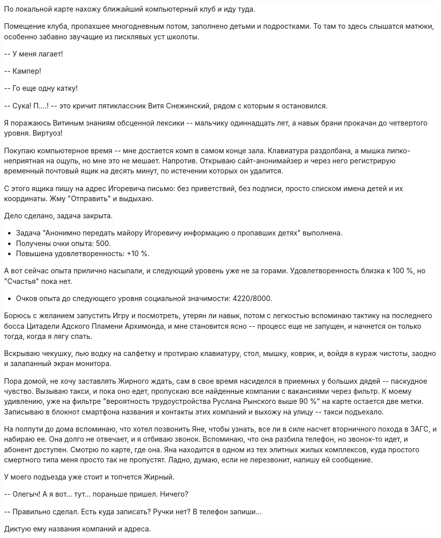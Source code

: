 По локальной карте нахожу ближайший компьютерный клуб и иду туда.

Помещение клуба, пропахшее многодневным потом, заполнено детьми и подростками. То там то здесь слышатся матюки, особенно забавно звучащие из писклявых уст школоты.

-- У меня лагает!

-- Кампер!

-- Го еще одну катку!

-- Сука! П....! -- это кричит пятиклассник Витя Снежинский, рядом с которым я остановился.

Я поражаюсь Витиным знаниям обсценной лексики -- мальчику одиннадцать лет, а навык брани прокачан до четвертого уровня. Виртуоз!

Покупаю компьютерное время -- мне достается комп в самом конце зала. Клавиатура раздолбана, а мышка липко-неприятная на ощупь, но мне это не мешает. Напротив. Открываю сайт-анонимайзер и через него регистрирую временный почтовый ящик на десять минут, по истечении которых он удалится.

С этого ящика пишу на адрес Игоревича письмо: без приветствий, без подписи, просто списком имена детей и их координаты. Жму "Отправить" и выдыхаю.

Дело сделано, задача закрыта.

- Задача "Анонимно передать майору Игоревичу информацию о пропавших детях" выполнена.
- Получены очки опыта: 500.
- Повышена удовлетворенность: +10 %.

А вот сейчас опыта прилично насыпали, и следующий уровень уже не за горами. Удовлетворенность близка к 100 %, но "Счастья" пока нет.

- Очков опыта до следующего уровня социальной значимости: 4220/8000.

Борюсь с желанием запустить Игру и посмотреть, утерян ли навык, потом с легкостью вспоминаю тактику на последнего босса Цитадели Адского Пламени Архимонда, и мне становится ясно -- процесс еще не запущен, и начнется он только тогда, когда я лягу спать.

Вскрываю чекушку, лью водку на салфетку и протираю клавиатуру, стол, мышку, коврик, и, войдя в кураж чистоты, заодно и залапанный экран монитора.

Пора домой, не хочу заставлять Жирного ждать, сам в свое время насиделся в приемных у больших дядей -- паскудное чувство. Вызываю такси, и пока оно едет, пропускаю все найденные компании с вакансиями через фильтр. К моему удивлению, уже на фильтре "вероятность трудоустройства Руслана Рынского выше 90 %" на карте остается две метки. Записываю в блокнот смартфона названия и контакты этих компаний и выхожу на улицу -- такси подъехало.

На полпути до дома вспоминаю, что хотел позвонить Яне, чтобы узнать, все ли в силе насчет вторничного похода в ЗАГС, и набираю ее. Она долго не отвечает, и я отбиваю звонок. Вспоминаю, что она разбила телефон, но звонок-то идет, и абонент доступен. Смотрю по карте, где она. Яна находится в одном из тех элитных жилых комплексов, куда простого смертного типа меня просто так не пропустят. Ладно, думаю, если не перезвонит, напишу ей сообщение.

У моего подъезда уже стоит и топчется Жирный.

-- Олегыч! А я вот... тут... пораньше пришел. Ничего?

-- Правильно сделал. Есть куда записать? Ручки нет? В телефон запиши...

Диктую ему названия компаний и адреса.

